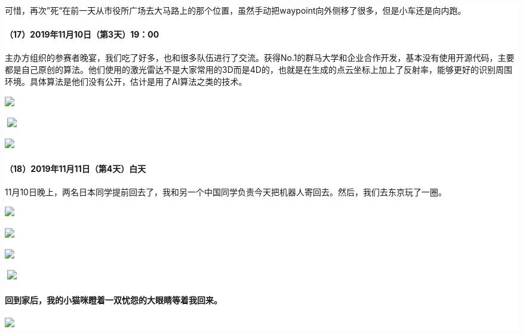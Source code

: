 可惜，再次”死“在前一天从市役所广场去大马路上的那个位置，虽然手动把waypoint向外侧移了很多，但是小车还是向内跑。



#### （17）2019年11月10日（第3天）19：00

主办方组织的参赛者晚宴，我们吃了好多，也和很多队伍进行了交流。获得No.1的群马大学和企业合作开发，基本没有使用开源代码，主要都是自己原创的算法。他们使用的激光雷达不是大家常用的3D而是4D的，也就是在生成的点云坐标上加上了反射率，能够更好的识别周围环境。具体算法是他们没有公开，估计是用了AI算法之类的技术。

![](https://user-images.githubusercontent.com/50350039/133575045-9c1e2e29-0e32-4f59-8e7f-d74ea9f82e3d.png)



​	![](https://user-images.githubusercontent.com/50350039/133575120-61b4920c-ab00-475b-80b0-7d0bd5cbf71e.png)



![](https://user-images.githubusercontent.com/50350039/133575263-646fd986-22b5-4b82-840f-33f4bf046cf1.jpg)



#### （18）2019年11月11日（第4天）白天

11月10日晚上，两名日本同学提前回去了，我和另一个中国同学负责今天把机器人寄回去。然后，我们去东京玩了一圈。

![](https://user-images.githubusercontent.com/50350039/133575437-6de6269a-ea50-4c83-9e63-f47398c0cfa6.png)



![](https://user-images.githubusercontent.com/50350039/133575512-758567e7-9553-445b-bfb4-6455d8440548.png)



![](https://user-images.githubusercontent.com/50350039/133575644-785ccb9a-5227-40e8-bfdf-f7d9e3fb8d8f.png)



​		![](https://user-images.githubusercontent.com/50350039/133575831-3969a673-1baf-4ff3-bb42-e339b5e53168.png)













#### 回到家后，我的小猫咪瞪着一双忧怨的大眼睛等着我回来。

![](https://user-images.githubusercontent.com/50350039/133576454-ed96be7f-698c-46bb-a8b4-af1439195466.jpg)
